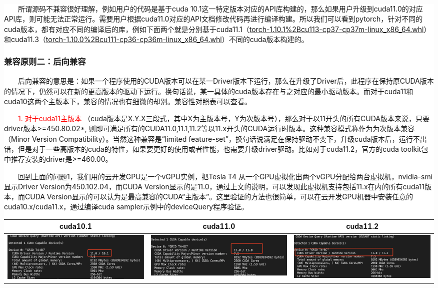 &emsp;&emsp;所谓源码不兼容很好理解，例如用户的代码是基于cuda 10.1这一特定版本对应的API库构建的，那么如果用户升级到cuda11.0的对应API库，则可能无法正常运行。需要用户根据cuda11.0对应的API文档修改代码再进行编译构建。所以我们可以看到pytorch，针对不同的cuda版本，都有对应不同的编译后的库，例如下面两个就是分别基于cuda11.1（[torch-1.10.1%2Bcu113-cp37-cp37m-linux_x86_64.whl](https://download.pytorch.org/whl/cu113/torch-1.10.1%2Bcu113-cp37-cp37m-linux_x86_64.whl)）和cuda11.3（[torch-1.10.0%2Bcu111-cp36-cp36m-linux_x86_64.whl](https://download.pytorch.org/whl/cu111/torch-1.10.0%2Bcu111-cp36-cp36m-linux_x86_64.whl)）不同的cuda版本构建的。

### 兼容原则二：后向兼容

&emsp;&emsp;后向兼容的意思是：如果一个程序使用的CUDA版本可以在某一Driver版本下运行，那么在升级了Driver后，此程序在保持原CUDA版本的情况下，仍然可以在新的更高版本的驱动下运行。换句话说，某一具体的cuda版本存在与之对应的最小驱动版本。而对于cuda11和cuda10这两个主版本下，兼容的情况也有细微的却别。兼容性对照表可以查看。

&emsp;&emsp;<font color=red>1. 对于cuda11主版本 </font>（cuda版本是X.Y.X三段式，其中X为主版本号，Y为次版本号），那么对于以11开头的所有CUDA版本来说，只要driver版本>=450.80.02*, 则即可满足所有的CUDA11.0,11.1,11.2等以11.x开头的CUDA运行时版本。这种兼容模式称作为为次版本兼容（Minor Version Compatibility）。当然这种兼容是“limited feature-set”，换句话说满足在保持驱动不变下，升级cuda版本后，运行不出错，但是对于一些高版本的cuda的特性，如果要更好的使用或者性能，也需要升级driver驱动。比如对于cuda11.2，官方的cuda toolkit包中推荐安装的driver是>=460.00。

&emsp;&emsp;回到上面的问题1，我们用的云开发GPU是一个vGPU实例，把Tesla T4 从一个GPU虚拟化出两个vGPU分配给两台虚拟机，nvidia-smi显示Driver Version为450.102.04，而CUDA Version显示的是11.0，通过上文的说明，可以发现此虚拟机支持包括11.x在内的所有cuda11版本，而CUDA Version显示的可以认为是最高兼容的CUDA“主版本”。这里验证的方法也很简单，可以在云开发GPU机器中安装任意的cuda10.x/cuda11.x，通过编译cuda sampler示例中的deviceQuery程序验证。

| cuda10.1    | cuda11.0 | cuda11.2 |
| -------- | ------- | ------- |
| ![cuda10.1](从CUDA兼容性与GPU容器角度以及k8s深入掌控深度学习环境/cuda10.1.jpg)    | ![cuda11.0](从CUDA兼容性与GPU容器角度以及k8s深入掌控深度学习环境/cuda11_0.jpg) | ![cuda11.2](从CUDA兼容性与GPU容器角度以及k8s深入掌控深度学习环境/cuda11_2.jpg)|